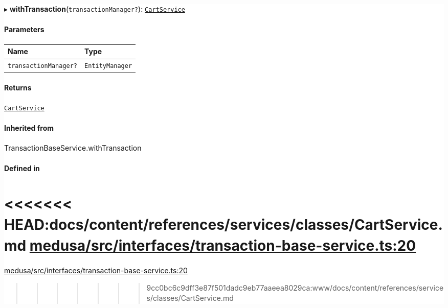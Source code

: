 ▸ **withTransaction**(`transactionManager?`): [`CartService`](CartService.md)

#### Parameters

| Name | Type |
| :------ | :------ |
| `transactionManager?` | `EntityManager` |

#### Returns

[`CartService`](CartService.md)

#### Inherited from

TransactionBaseService.withTransaction

#### Defined in

<<<<<<< HEAD:docs/content/references/services/classes/CartService.md
[medusa/src/interfaces/transaction-base-service.ts:20](https://github.com/medusajs/medusa/blob/95c538c67/packages/medusa/src/interfaces/transaction-base-service.ts#L20)
=======
[medusa/src/interfaces/transaction-base-service.ts:20](https://github.com/medusajs/medusa/blob/755f9cf30/packages/medusa/src/interfaces/transaction-base-service.ts#L20)
>>>>>>> 9cc0bc6c9dff3e87f501dadc9eb77aaeea8029ca:www/docs/content/references/services/classes/CartService.md
